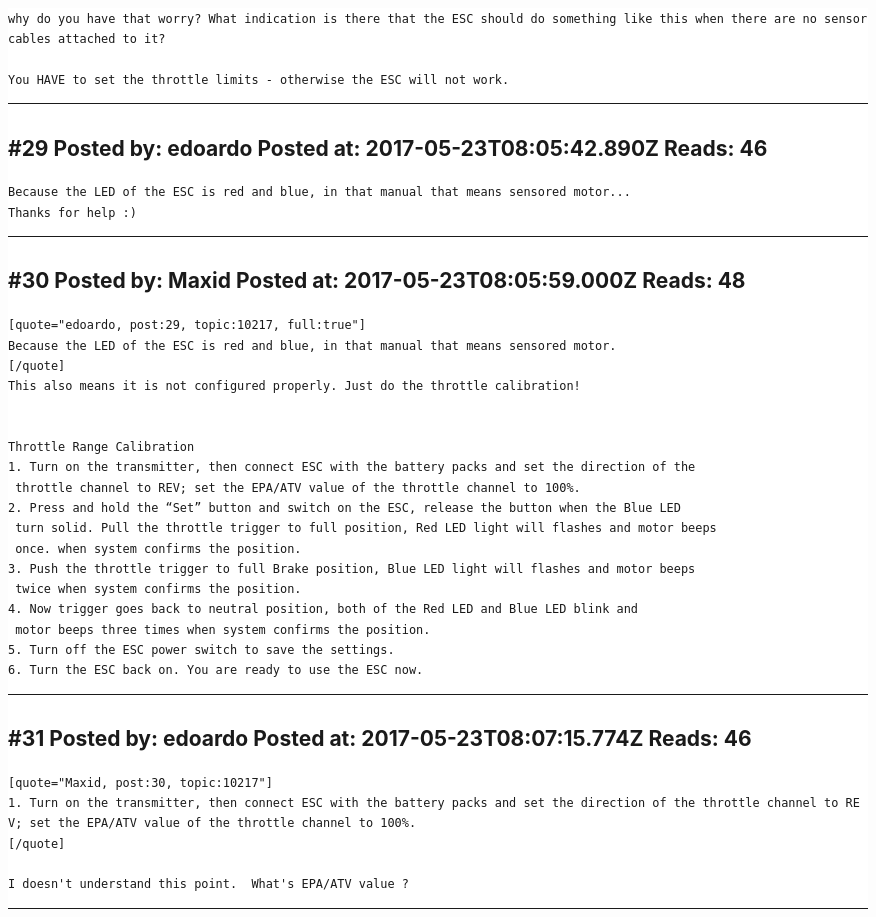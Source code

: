 ```
why do you have that worry? What indication is there that the ESC should do something like this when there are no sensor cables attached to it?

You HAVE to set the throttle limits - otherwise the ESC will not work.
```

---
## \#29 Posted by: edoardo Posted at: 2017-05-23T08:05:42.890Z Reads: 46

```
Because the LED of the ESC is red and blue, in that manual that means sensored motor...
Thanks for help :)
```

---
## \#30 Posted by: Maxid Posted at: 2017-05-23T08:05:59.000Z Reads: 48

```
[quote="edoardo, post:29, topic:10217, full:true"]
Because the LED of the ESC is red and blue, in that manual that means sensored motor.
[/quote]
This also means it is not configured properly. Just do the throttle calibration!


Throttle Range Calibration
1. Turn on the transmitter, then connect ESC with the battery packs and set the direction of the
 throttle channel to REV; set the EPA/ATV value of the throttle channel to 100%.
2. Press and hold the “Set” button and switch on the ESC, release the button when the Blue LED
 turn solid. Pull the throttle trigger to full position, Red LED light will flashes and motor beeps
 once. when system confirms the position.
3. Push the throttle trigger to full Brake position, Blue LED light will flashes and motor beeps
 twice when system confirms the position.
4. Now trigger goes back to neutral position, both of the Red LED and Blue LED blink and
 motor beeps three times when system confirms the position.
5. Turn off the ESC power switch to save the settings.
6. Turn the ESC back on. You are ready to use the ESC now.
```

---
## \#31 Posted by: edoardo Posted at: 2017-05-23T08:07:15.774Z Reads: 46

```
[quote="Maxid, post:30, topic:10217"]
1. Turn on the transmitter, then connect ESC with the battery packs and set the direction of the throttle channel to REV; set the EPA/ATV value of the throttle channel to 100%.
[/quote]

I doesn't understand this point.  What's EPA/ATV value ?
```

---